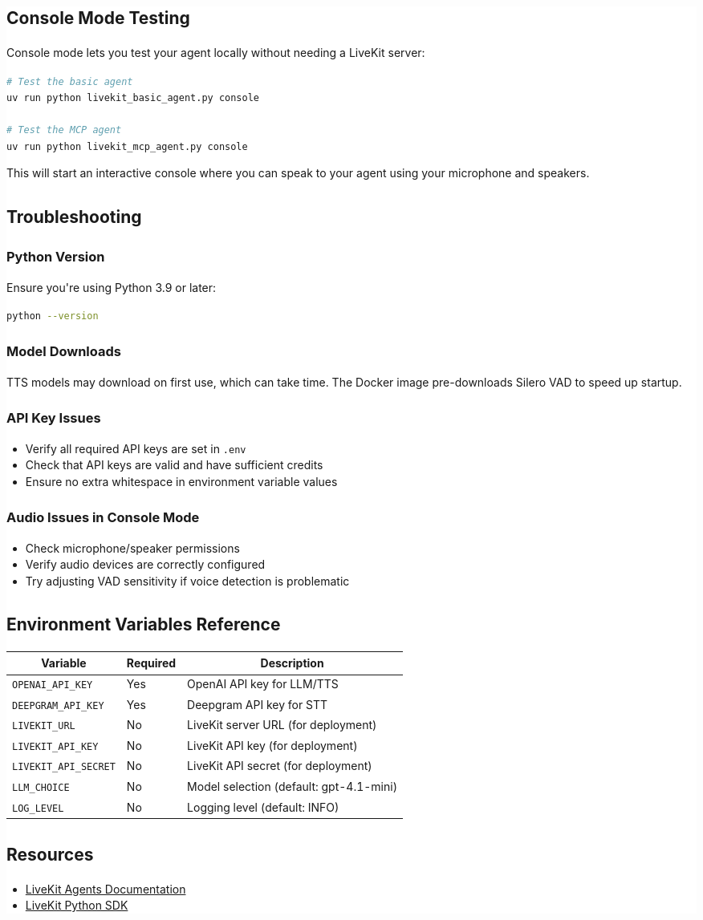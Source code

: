## Console Mode Testing

Console mode lets you test your agent locally without needing a LiveKit server:

```bash
# Test the basic agent
uv run python livekit_basic_agent.py console

# Test the MCP agent
uv run python livekit_mcp_agent.py console
```

This will start an interactive console where you can speak to your agent using your microphone and speakers.

## Troubleshooting

### Python Version
Ensure you're using Python 3.9 or later:
```bash
python --version
```

### Model Downloads
TTS models may download on first use, which can take time. The Docker image pre-downloads Silero VAD to speed up startup.

### API Key Issues
- Verify all required API keys are set in `.env`
- Check that API keys are valid and have sufficient credits
- Ensure no extra whitespace in environment variable values

### Audio Issues in Console Mode
- Check microphone/speaker permissions
- Verify audio devices are correctly configured
- Try adjusting VAD sensitivity if voice detection is problematic

## Environment Variables Reference

| Variable | Required | Description |
|----------|----------|-------------|
| `OPENAI_API_KEY` | Yes | OpenAI API key for LLM/TTS |
| `DEEPGRAM_API_KEY` | Yes | Deepgram API key for STT |
| `LIVEKIT_URL` | No | LiveKit server URL (for deployment) |
| `LIVEKIT_API_KEY` | No | LiveKit API key (for deployment) |
| `LIVEKIT_API_SECRET` | No | LiveKit API secret (for deployment) |
| `LLM_CHOICE` | No | Model selection (default: gpt-4.1-mini) |
| `LOG_LEVEL` | No | Logging level (default: INFO) |

## Resources

- [LiveKit Agents Documentation](https://docs.livekit.io/agents/)
- [LiveKit Python SDK](https://github.com/livekit/agents)
